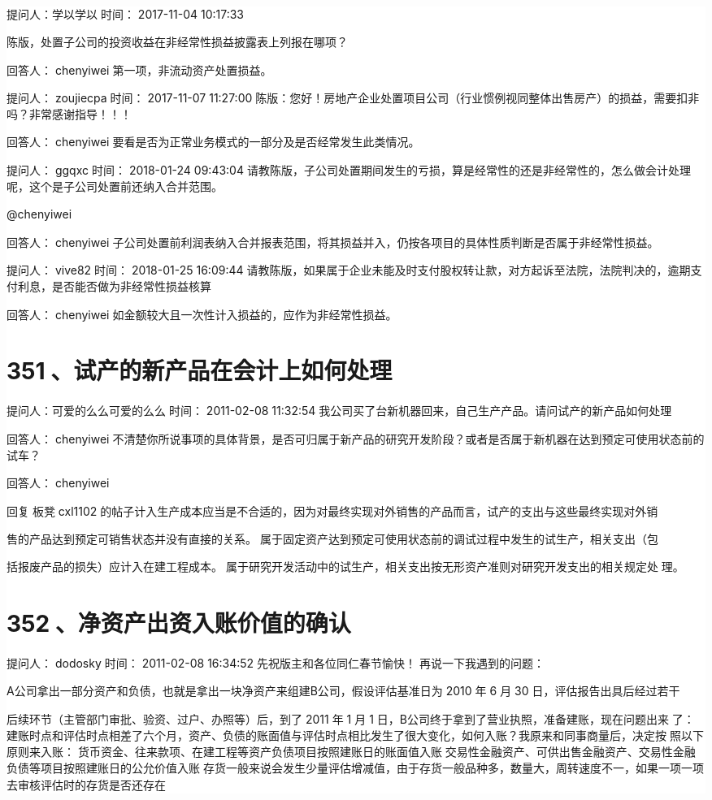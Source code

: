 提问人：学以学以 时间： 2017-11-04 10:17:33

陈版，处置子公司的投资收益在非经常性损益披露表上列报在哪项？

回答人： chenyiwei
第一项，非流动资产处置损益。

提问人： zoujiecpa 时间： 2017-11-07 11:27:00
陈版：您好！房地产企业处置项目公司（行业惯例视同整体出售房产）的损益，需要扣非吗？非常感谢指导！！！

回答人： chenyiwei
要看是否为正常业务模式的一部分及是否经常发生此类情况。

提问人： ggqxc 时间： 2018-01-24 09:43:04
请教陈版，子公司处置期间发生的亏损，算是经常性的还是非经常性的，怎么做会计处理呢，这个是子公司处置前还纳入合并范围。

@chenyiwei

回答人： chenyiwei
子公司处置前利润表纳入合并报表范围，将其损益并入，仍按各项目的具体性质判断是否属于非经常性损益。

提问人： vive82 时间： 2018-01-25 16:09:44
请教陈版，如果属于企业未能及时支付股权转让款，对方起诉至法院，法院判决的，逾期支付利息，是否能否做为非经常性损益核算

回答人： chenyiwei
如金额较大且一次性计入损益的，应作为非经常性损益。

# 351 、试产的新产品在会计上如何处理

提问人：可爱的么么可爱的么么 时间： 2011-02-08 11:32:54
我公司买了台新机器回来，自己生产产品。请问试产的新产品如何处理

回答人： chenyiwei
不清楚你所说事项的具体背景，是否可归属于新产品的研究开发阶段？或者是否属于新机器在达到预定可使用状态前的试车？

回答人： chenyiwei

回复 板凳 cxl1102 的帖子计入生产成本应当是不合适的，因为对最终实现对外销售的产品而言，试产的支出与这些最终实现对外销

售的产品达到预定可销售状态并没有直接的关系。 属于固定资产达到预定可使用状态前的调试过程中发生的试生产，相关支出（包

括报废产品的损失）应计入在建工程成本。 属于研究开发活动中的试生产，相关支出按无形资产准则对研究开发支出的相关规定处
理。

# 352 、净资产出资入账价值的确认

提问人： dodosky 时间： 2011-02-08 16:34:52
先祝版主和各位同仁春节愉快！
再说一下我遇到的问题：

A公司拿出一部分资产和负债，也就是拿出一块净资产来组建B公司，假设评估基准日为 2010 年 6 月 30 日，评估报告出具后经过若干

后续环节（主管部门审批、验资、过户、办照等）后，到了 2011 年 1 月 1 日，B公司终于拿到了营业执照，准备建账，现在问题出来
了：
建账时点和评估时点相差了六个月，资产、负债的账面值与评估时点相比发生了很大变化，如何入账？我原来和同事商量后，决定按
照以下原则来入账：
货币资金、往来款项、在建工程等资产负债项目按照建账日的账面值入账
交易性金融资产、可供出售金融资产、交易性金融负债等项目按照建账日的公允价值入账
存货一般来说会发生少量评估增减值，由于存货一般品种多，数量大，周转速度不一，如果一项一项去审核评估时的存货是否还存在
